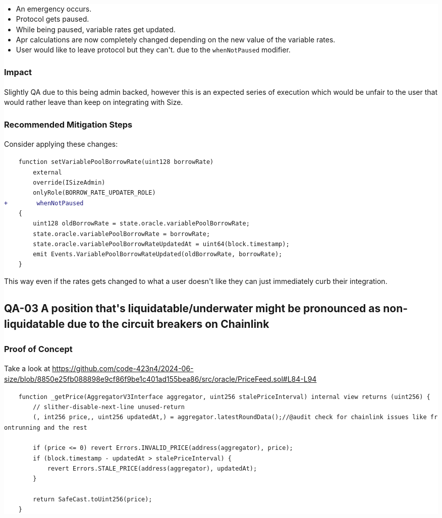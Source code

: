 - An emergency occurs.
- Protocol gets paused.
- While being paused, variable rates get updated.
- Apr calculations are now completely changed depending on the new value of the variable rates.
- User would like to leave protocol but they can't. due to the `whenNotPaused` modifier.

### Impact

Slightly QA due to this being admin backed, however this is an expected series of execution which would be unfair to the user that would rather leave than keep on integrating with Size.

### Recommended Mitigation Steps

Consider applying these changes:

```diff
    function setVariablePoolBorrowRate(uint128 borrowRate)
        external
        override(ISizeAdmin)
        onlyRole(BORROW_RATE_UPDATER_ROLE)
+        whenNotPaused
    {
        uint128 oldBorrowRate = state.oracle.variablePoolBorrowRate;
        state.oracle.variablePoolBorrowRate = borrowRate;
        state.oracle.variablePoolBorrowRateUpdatedAt = uint64(block.timestamp);
        emit Events.VariablePoolBorrowRateUpdated(oldBorrowRate, borrowRate);
    }
```

This way even if the rates gets changed to what a user doesn't like they can just immediately curb their integration.

## QA-03 A position that's liquidatable/underwater might be pronounced as non-liquidatable due to the circuit breakers on Chainlink

### Proof of Concept

Take a look at https://github.com/code-423n4/2024-06-size/blob/8850e25fb088898e9cf86f9be1c401ad155bea86/src/oracle/PriceFeed.sol#L84-L94

```solidity
    function _getPrice(AggregatorV3Interface aggregator, uint256 stalePriceInterval) internal view returns (uint256) {
        // slither-disable-next-line unused-return
        (, int256 price,, uint256 updatedAt,) = aggregator.latestRoundData();//@audit check for chainlink issues like frontrunning and the rest

        if (price <= 0) revert Errors.INVALID_PRICE(address(aggregator), price);
        if (block.timestamp - updatedAt > stalePriceInterval) {
            revert Errors.STALE_PRICE(address(aggregator), updatedAt);
        }

        return SafeCast.toUint256(price);
    }
```
